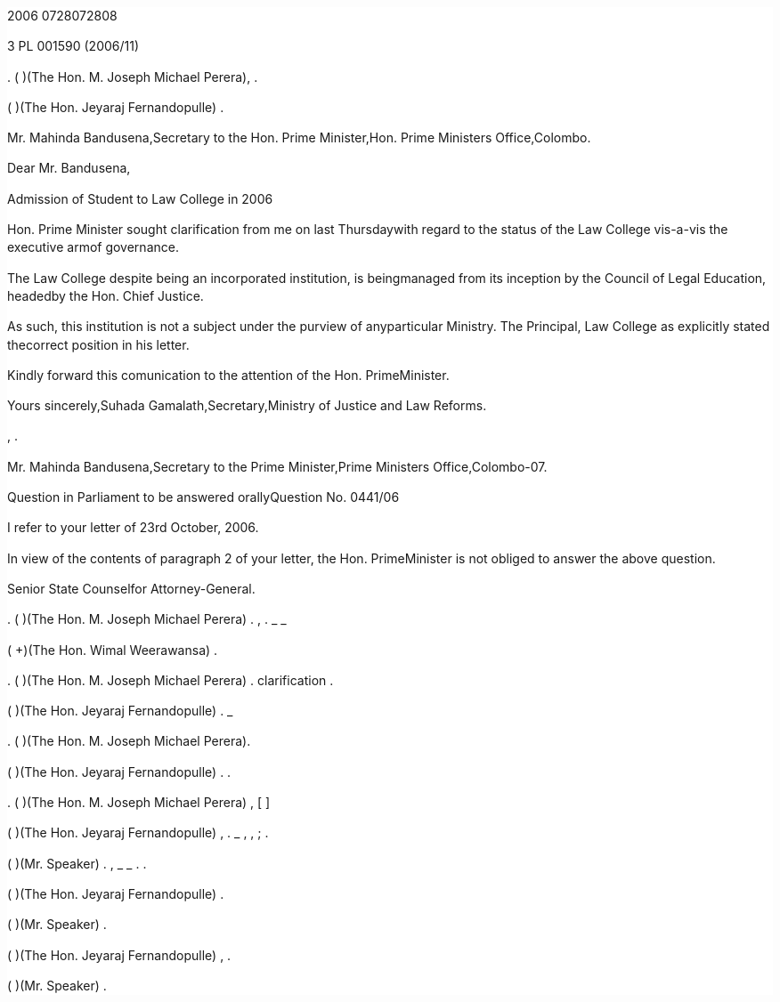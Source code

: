 2006 0728072808

3 PL 001590 (2006/11)

. ( )(The Hon. M. Joseph Michael Perera), .

( )(The Hon. Jeyaraj Fernandopulle) .

Mr. Mahinda Bandusena,Secretary to the Hon. Prime Minister,Hon. Prime Ministers Office,Colombo.

Dear Mr. Bandusena,

Admission of Student to Law College in 2006

Hon. Prime Minister sought clarification from me on last Thursdaywith regard to the status of the Law College vis-a-vis the executive armof governance.

The Law College despite being an incorporated institution, is beingmanaged from its inception by the Council of Legal Education, headedby the Hon. Chief Justice.

As such, this institution is not a subject under the purview of anyparticular Ministry. The Principal, Law College as explicitly stated thecorrect position in his letter.

Kindly forward this comunication to the attention of the Hon. PrimeMinister.

Yours sincerely,Suhada Gamalath,Secretary,Ministry of Justice and Law Reforms.

, .

Mr. Mahinda Bandusena,Secretary to the Prime Minister,Prime Ministers Office,Colombo-07.

Question in Parliament to be answered orallyQuestion No. 0441/06

I refer to your letter of 23rd October, 2006.

In view of the contents of paragraph 2 of your letter, the Hon. PrimeMinister is not obliged to answer the above question.

Senior State Counselfor Attorney-General.

. ( )(The Hon. M. Joseph Michael Perera) . , . _ _

( +)(The Hon. Wimal Weerawansa) .

. ( )(The Hon. M. Joseph Michael Perera) . clarification .

( )(The Hon. Jeyaraj Fernandopulle) . _

. ( )(The Hon. M. Joseph Michael Perera).

( )(The Hon. Jeyaraj Fernandopulle) . .

. ( )(The Hon. M. Joseph Michael Perera) , [ ]

( )(The Hon. Jeyaraj Fernandopulle) , . _ , , ; .

( )(Mr. Speaker) . , _ _ . .

( )(The Hon. Jeyaraj Fernandopulle) .

( )(Mr. Speaker) .

( )(The Hon. Jeyaraj Fernandopulle) , .

( )(Mr. Speaker) .
